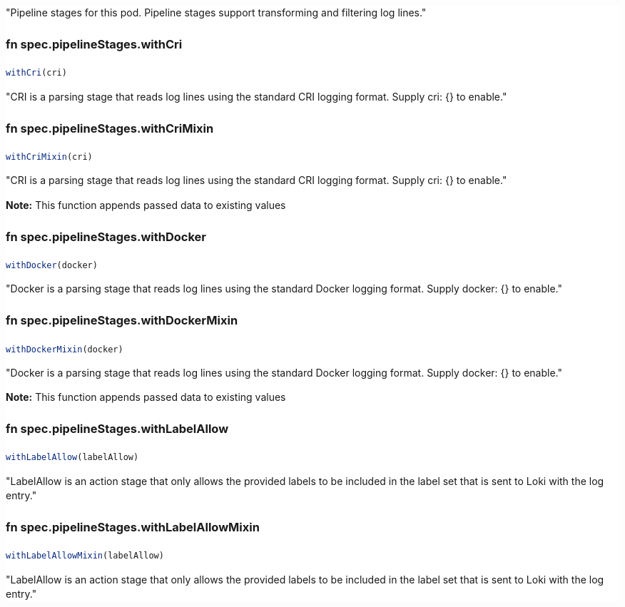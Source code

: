 "Pipeline stages for this pod. Pipeline stages support transforming and filtering log lines."

### fn spec.pipelineStages.withCri

```ts
withCri(cri)
```

"CRI is a parsing stage that reads log lines using the standard CRI logging format. Supply cri: {} to enable."

### fn spec.pipelineStages.withCriMixin

```ts
withCriMixin(cri)
```

"CRI is a parsing stage that reads log lines using the standard CRI logging format. Supply cri: {} to enable."

**Note:** This function appends passed data to existing values

### fn spec.pipelineStages.withDocker

```ts
withDocker(docker)
```

"Docker is a parsing stage that reads log lines using the standard Docker logging format. Supply docker: {} to enable."

### fn spec.pipelineStages.withDockerMixin

```ts
withDockerMixin(docker)
```

"Docker is a parsing stage that reads log lines using the standard Docker logging format. Supply docker: {} to enable."

**Note:** This function appends passed data to existing values

### fn spec.pipelineStages.withLabelAllow

```ts
withLabelAllow(labelAllow)
```

"LabelAllow is an action stage that only allows the provided labels to be included in the label set that is sent to Loki with the log entry."

### fn spec.pipelineStages.withLabelAllowMixin

```ts
withLabelAllowMixin(labelAllow)
```

"LabelAllow is an action stage that only allows the provided labels to be included in the label set that is sent to Loki with the log entry."
